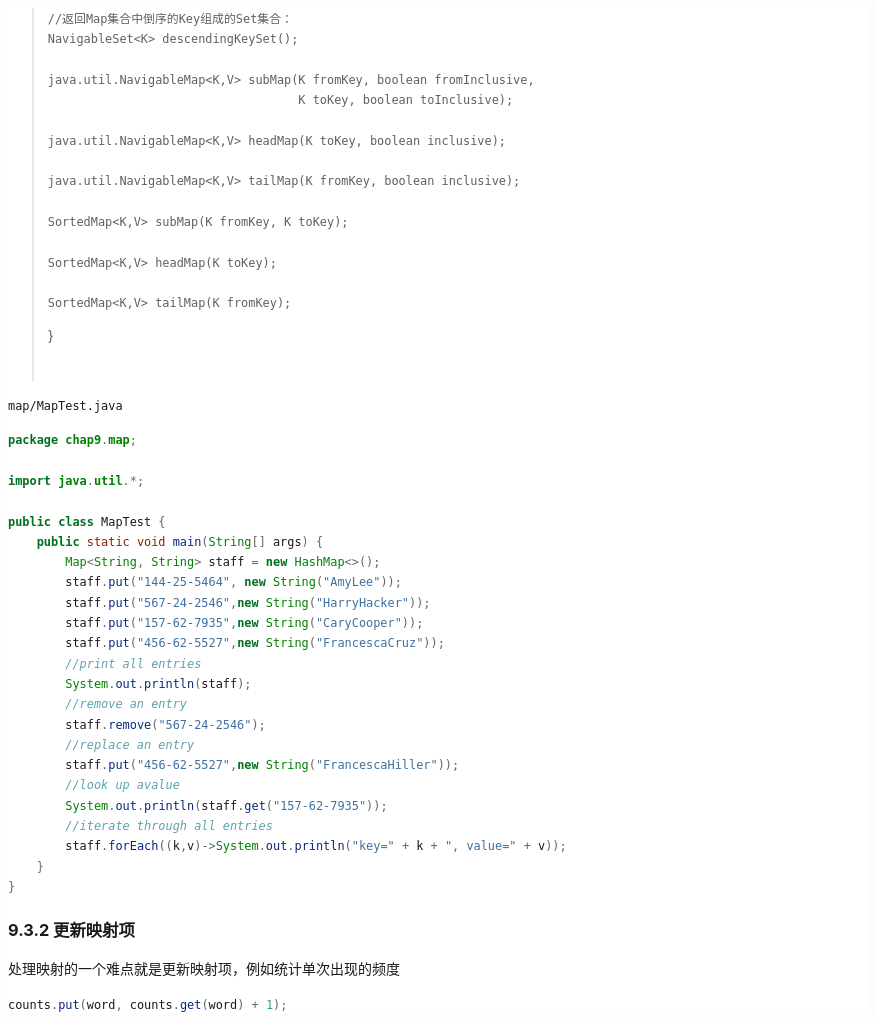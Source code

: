 >     //返回Map集合中倒序的Key组成的Set集合：
>     NavigableSet<K> descendingKeySet();
> 
>     java.util.NavigableMap<K,V> subMap(K fromKey, boolean fromInclusive,
>                                        K toKey, boolean toInclusive);
> 
>     java.util.NavigableMap<K,V> headMap(K toKey, boolean inclusive);
> 
>     java.util.NavigableMap<K,V> tailMap(K fromKey, boolean inclusive);
> 
>     SortedMap<K,V> subMap(K fromKey, K toKey);
> 
>     SortedMap<K,V> headMap(K toKey);
> 
>     SortedMap<K,V> tailMap(K fromKey);
> }
> ```
>
> 

`map/MapTest.java`

```java
package chap9.map;

import java.util.*;

public class MapTest {
    public static void main(String[] args) {
        Map<String, String> staff = new HashMap<>();
        staff.put("144-25-5464", new String("AmyLee"));
        staff.put("567-24-2546",new String("HarryHacker"));
        staff.put("157-62-7935",new String("CaryCooper"));
        staff.put("456-62-5527",new String("FrancescaCruz"));
        //print all entries
        System.out.println(staff);
        //remove an entry
        staff.remove("567-24-2546");
        //replace an entry
        staff.put("456-62-5527",new String("FrancescaHiller"));
        //look up avalue
        System.out.println(staff.get("157-62-7935"));
        //iterate through all entries
        staff.forEach((k,v)->System.out.println("key=" + k + ", value=" + v));
    }
}
```

### 9.3.2 更新映射项

处理映射的一个难点就是更新映射项，例如统计单次出现的频度

```java
counts.put(word, counts.get(word) + 1);
```
